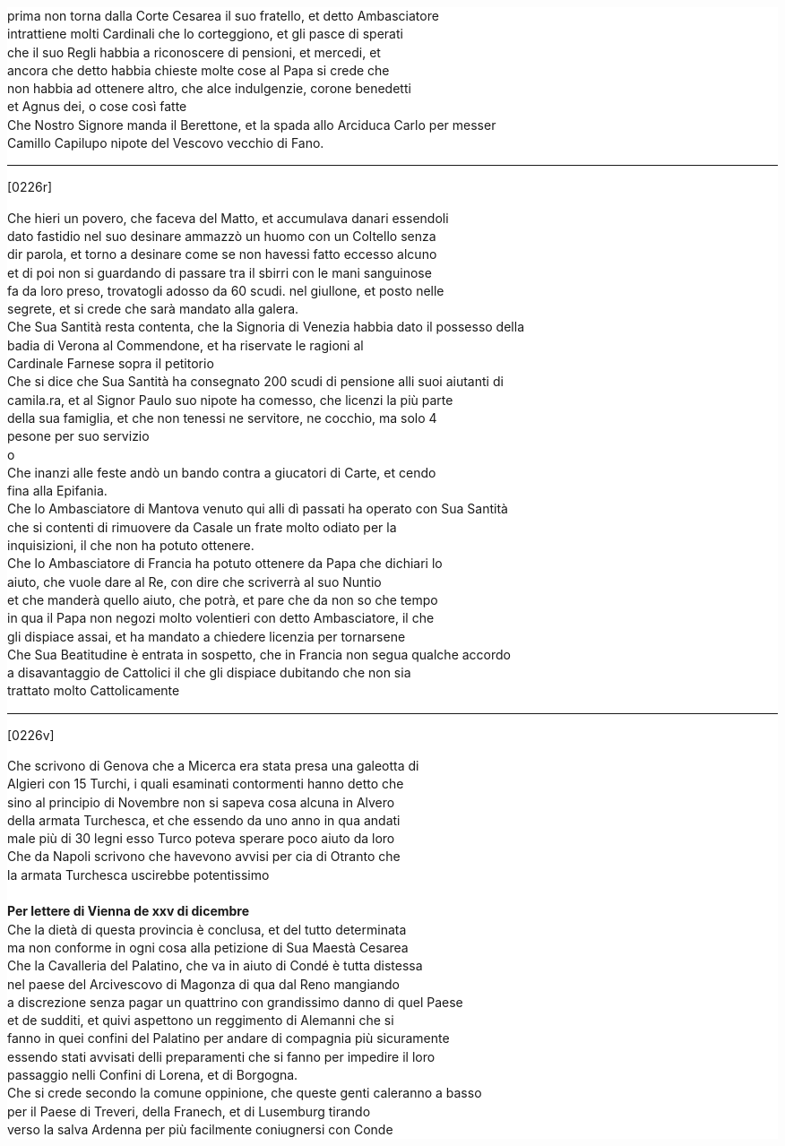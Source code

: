 prima non torna dalla Corte Cesarea il suo fratello, et detto Ambasciatore  
intrattiene molti Cardinali che lo corteggiono, et gli pasce di sperati  
che il suo Regli habbia a riconoscere di pensioni, et mercedi, et  
ancora che detto habbia chieste molte cose al Papa si crede che  
non habbia ad ottenere altro, che alce indulgenzie, corone benedetti  
et Agnus dei, o cose così fatte  
Che Nostro Signore manda il Berettone, et la spada allo Arciduca Carlo per messer  
Camillo Capilupo nipote del Vescovo vecchio di Fano.  
  
---  

[0226r]  
  
  
Che hieri un povero, che faceva del Matto, et accumulava danari essendoli  
dato fastidio nel suo desinare ammazzò un huomo con un Coltello senza  
dir parola, et torno a desinare come se non havessi fatto eccesso alcuno  
et di poi non si guardando di passare tra il sbirri con le mani sanguinose  
fa da loro preso, trovatogli adosso da 60 scudi. nel giullone, et posto nelle  
segrete, et si crede che sarà mandato alla galera.  
Che Sua Santità resta contenta, che la Signoria di Venezia habbia dato il possesso della  
badia di Verona al Commendone, et ha riservate le ragioni al  
Cardinale Farnese sopra il petitorio  
Che si dice che Sua Santità ha consegnato 200 scudi di pensione alli suoi aiutanti di  
camila.ra, et al Signor Paulo suo nipote ha comesso, che licenzi la più parte  
della sua famiglia, et che non tenessi ne servitore, ne cocchio, ma solo 4  
pesone per suo servizio  
o  
Che inanzi alle feste andò un bando contra a giucatori di Carte, et cendo  
fina alla Epifania.  
Che lo Ambasciatore di Mantova venuto qui alli dì passati ha operato con Sua Santità  
che si contenti di rimuovere da Casale un frate molto odiato per la  
inquisizioni, il che non ha potuto ottenere.  
Che lo Ambasciatore di Francia ha potuto ottenere da Papa che dichiari lo  
aiuto, che vuole dare al Re, con dire che scriverrà al suo Nuntio  
et che manderà quello aiuto, che potrà, et pare che da non so che tempo  
in qua il Papa non negozi molto volentieri con detto Ambasciatore, il che  
gli dispiace assai, et ha mandato a chiedere licenzia per tornarsene  
Che Sua Beatitudine è entrata in sospetto, che in Francia non segua qualche accordo  
a disavantaggio de Cattolici il che gli dispiace dubitando che non sia  
trattato molto Cattolicamente  
  
---  

[0226v]  
  
  
Che scrivono di Genova che a Micerca era stata presa una galeotta di  
Algieri con 15 Turchi, i quali esaminati contormenti hanno detto che  
sino al principio di Novembre non si sapeva cosa alcuna in Alvero  
della armata Turchesca, et che essendo da uno anno in qua andati  
male più di 30 legni esso Turco poteva sperare poco aiuto da loro  
Che da Napoli scrivono che havevono avvisi per cia di Otranto che  
la armata Turchesca uscirebbe potentissimo  
<br/><strong>Per lettere di Vienna de xxv di dicembre</strong>  
Che la dietà di questa provincia è conclusa, et del tutto determinata  
ma non conforme in ogni cosa alla petizione di Sua Maestà Cesarea  
Che la Cavalleria del Palatino, che va in aiuto di Condé è tutta distessa  
nel paese del Arcivescovo di Magonza di qua dal Reno mangiando  
a discrezione senza pagar un quattrino con grandissimo danno di quel Paese  
et de sudditi, et quivi aspettono un reggimento di Alemanni che si  
fanno in quei confini del Palatino per andare di compagnia più sicuramente  
essendo stati avvisati delli preparamenti che si fanno per impedire il loro  
passaggio nelli Confini di Lorena, et di Borgogna.  
Che si crede secondo la comune oppinione, che queste genti caleranno a basso  
per il Paese di Treveri, della Franech, et di Lusemburg tirando  
verso la salva Ardenna per più facilmente coniugnersi con Conde  